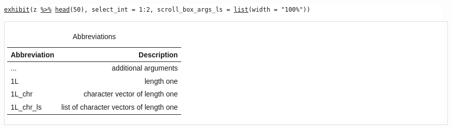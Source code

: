 </div>

<div class="highlight">

<pre class='chroma'><code class='language-r' data-lang='r'><span><span class='nf'><a href='https://ready4-dev.github.io/ready4/reference/exhibit-methods.html'>exhibit</a></span><span class='o'>(</span><span class='nv'>z</span> <span class='o'><a href='https://magrittr.tidyverse.org/reference/pipe.html'>%&gt;%</a></span> <span class='nf'><a href='https://rdrr.io/r/utils/head.html'>head</a></span><span class='o'>(</span><span class='m'>50</span><span class='o'>)</span>, select_int <span class='o'>=</span> <span class='m'>1</span><span class='o'>:</span><span class='m'>2</span>, scroll_box_args_ls <span class='o'>=</span> <span class='nf'><a href='https://rdrr.io/r/base/list.html'>list</a></span><span class='o'>(</span>width <span class='o'>=</span> <span class='s'>"100%"</span><span class='o'>)</span><span class='o'>)</span></span>
</code></pre>

<div style="border: 1px solid #ddd; padding: 5px; overflow-x: scroll; width:100%; ">

<table class=" lightable-paper lightable-hover lightable-paper" style="font-family: &quot;Arial Narrow&quot;, arial, helvetica, sans-serif; width: auto !important; margin-left: auto; margin-right: auto;border-bottom: 0; font-family: &quot;Arial Narrow&quot;, arial, helvetica, sans-serif; margin-left: auto; margin-right: auto;">
<caption>
Abbreviations
</caption>
<thead>
<tr>
<th style="text-align:left;">
Abbreviation
</th>
<th style="text-align:right;">
Description
</th>
</tr>
</thead>
<tbody>
<tr>
<td style="text-align:left;">
...
</td>
<td style="text-align:right;">
additional arguments
</td>
</tr>
<tr>
<td style="text-align:left;">
1L
</td>
<td style="text-align:right;">
length one
</td>
</tr>
<tr>
<td style="text-align:left;">
1L_chr
</td>
<td style="text-align:right;">
character vector of length one
</td>
</tr>
<tr>
<td style="text-align:left;">
1L_chr_ls
</td>
<td style="text-align:right;">
list of character vectors of length one